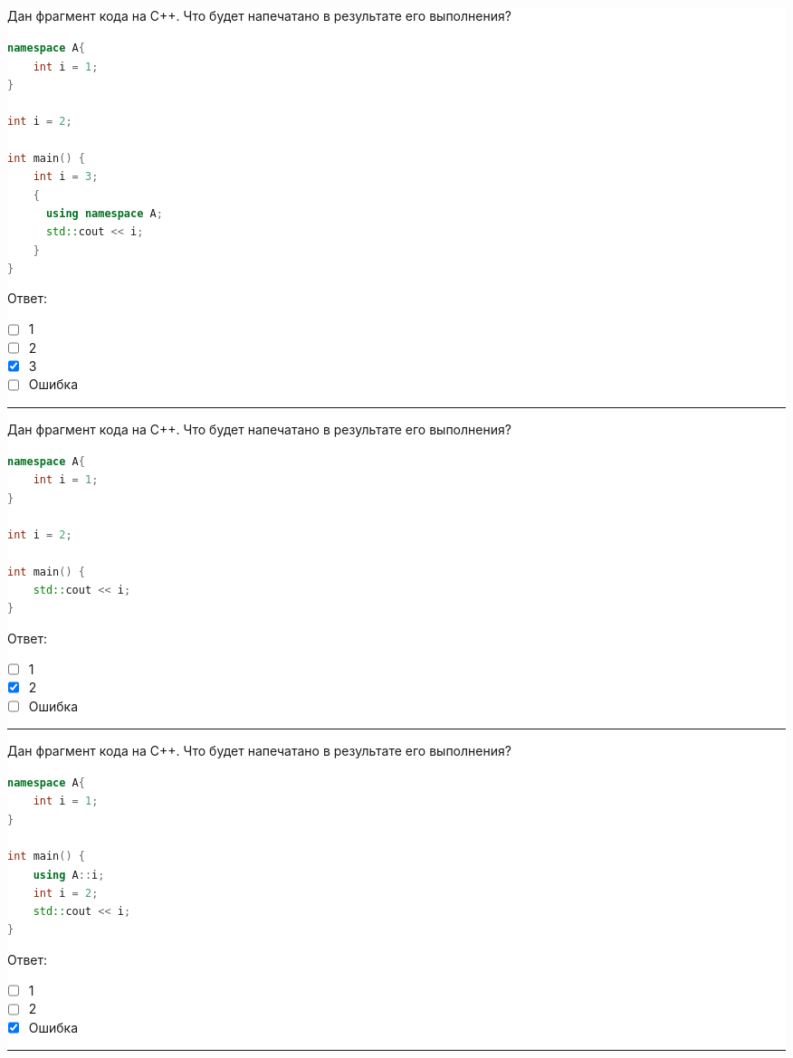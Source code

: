 

Дан фрагмент кода на С++. Что будет напечатано в результате его выполнения?
```cpp
namespace A{
    int i = 1;
}

int i = 2;

int main() {
    int i = 3;
    {
      using namespace A;      
      std::cout << i;
    }
}
```
Ответ:
- [ ] 1
- [ ] 2
- [x] 3
- [ ] Ошибка

---


Дан фрагмент кода на С++. Что будет напечатано в результате его выполнения?
```cpp
namespace A{
    int i = 1;
}

int i = 2;

int main() {    
    std::cout << i;
}
```
Ответ:
- [ ] 1
- [x] 2
- [ ] Ошибка

---


Дан фрагмент кода на С++. Что будет напечатано в результате его выполнения?
```cpp
namespace A{
    int i = 1;
}

int main() {
    using A::i;
    int i = 2;
    std::cout << i;
}
```
Ответ:
- [ ] 1
- [ ] 2
- [x] Ошибка

---